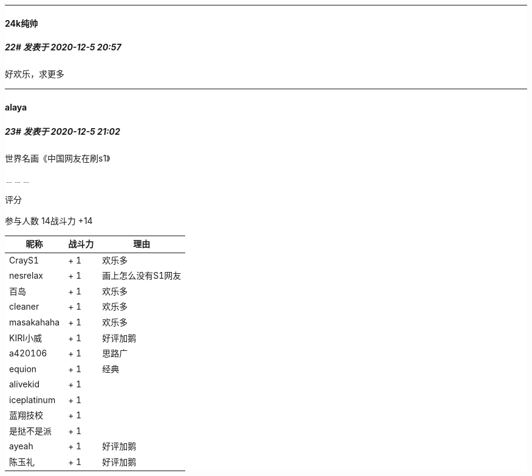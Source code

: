 
*****

####  24k纯帅  
##### 22#       发表于 2020-12-5 20:57




好欢乐，求更多







*****

####  alaya  
##### 23#       发表于 2020-12-5 21:02




世界名画《中国网友在刷s1》



﹍﹍﹍

评分





 参与人数 14战斗力 +14

|昵称|战斗力|理由|
|----|---|---|
| CrayS1| + 1|欢乐多|
| nesrelax| + 1|画上怎么没有S1网友|
| 百岛| + 1|欢乐多|
| cleaner| + 1|欢乐多|
| masakahaha| + 1|欢乐多|
| KIRI小威| + 1|好评加鹅|
| a420106| + 1|思路广|
| equion| + 1|经典|
| alivekid| + 1||
| iceplatinum| + 1||
| 蓝翔技校| + 1||
| 是挞不是派| + 1||
| ayeah| + 1|好评加鹅|
| 陈玉礼| + 1|好评加鹅|

